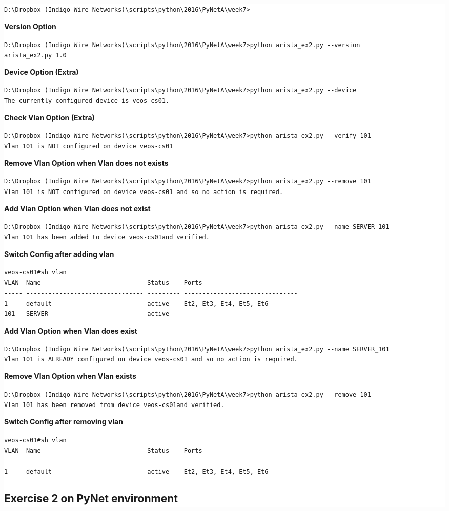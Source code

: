 	D:\Dropbox (Indigo Wire Networks)\scripts\python\2016\PyNetA\week7>


**Version Option**

	D:\Dropbox (Indigo Wire Networks)\scripts\python\2016\PyNetA\week7>python arista_ex2.py --version
	arista_ex2.py 1.0

**Device Option (Extra)**

	D:\Dropbox (Indigo Wire Networks)\scripts\python\2016\PyNetA\week7>python arista_ex2.py --device
	The currently configured device is veos-cs01.

**Check Vlan Option (Extra)**

	D:\Dropbox (Indigo Wire Networks)\scripts\python\2016\PyNetA\week7>python arista_ex2.py --verify 101
	Vlan 101 is NOT configured on device veos-cs01

**Remove Vlan Option when Vlan does not exists**

	D:\Dropbox (Indigo Wire Networks)\scripts\python\2016\PyNetA\week7>python arista_ex2.py --remove 101
	Vlan 101 is NOT configured on device veos-cs01 and so no action is required.

**Add Vlan Option when Vlan does not exist**

	D:\Dropbox (Indigo Wire Networks)\scripts\python\2016\PyNetA\week7>python arista_ex2.py --name SERVER_101
	Vlan 101 has been added to device veos-cs01and verified.

**Switch Config after adding vlan**

	veos-cs01#sh vlan
	VLAN  Name                             Status    Ports
	----- -------------------------------- --------- -------------------------------
	1     default                          active    Et2, Et3, Et4, Et5, Et6
	101   SERVER                           active

**Add Vlan Option when Vlan does exist**

	D:\Dropbox (Indigo Wire Networks)\scripts\python\2016\PyNetA\week7>python arista_ex2.py --name SERVER_101
	Vlan 101 is ALREADY configured on device veos-cs01 and so no action is required.

**Remove Vlan Option when Vlan exists**

	D:\Dropbox (Indigo Wire Networks)\scripts\python\2016\PyNetA\week7>python arista_ex2.py --remove 101
	Vlan 101 has been removed from device veos-cs01and verified.

**Switch Config after removing vlan**

	veos-cs01#sh vlan
	VLAN  Name                             Status    Ports
	----- -------------------------------- --------- -------------------------------
	1     default                          active    Et2, Et3, Et4, Et5, Et6


Exercise 2 on PyNet environment
--------------

